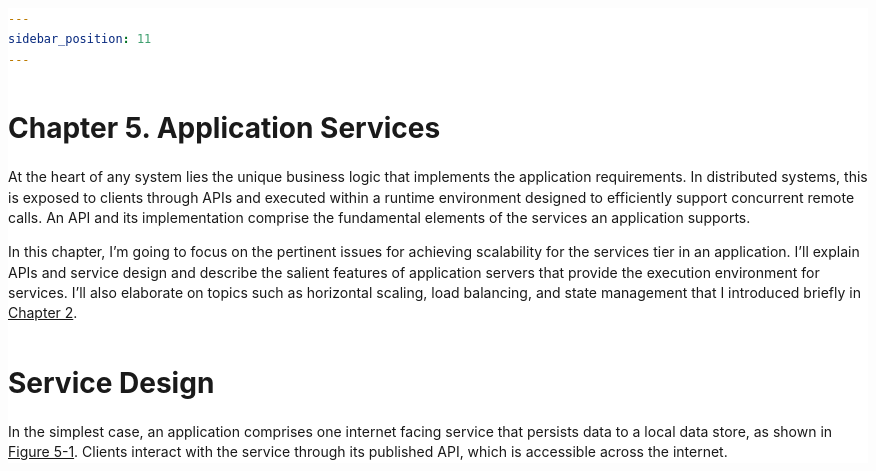 ```yaml
---
sidebar_position: 11
---
```


# Chapter 5. Application Services

At the heart of any system lies the unique business logic that implements the application requirements. In distributed systems, this is exposed to clients through APIs and executed within a runtime environment designed to efficiently support concurrent remote calls. An API and its implementation comprise the fundamental elements of the services an application supports.

In this chapter, I’m going to focus on the pertinent issues for achieving scalability for the services tier in an application. I’ll explain APIs and service design and describe the salient features of application servers that provide the execution environment for services. I’ll also elaborate on topics such as horizontal scaling, load balancing, and state management that I introduced briefly in [Chapter 2](ch02.md).

# Service Design

In the simplest case, an application comprises one internet facing service that persists data to a local data store, as shown in [Figure 5-1](#a_simple_service). Clients interact with the service through its published API, which is accessible across the internet.
